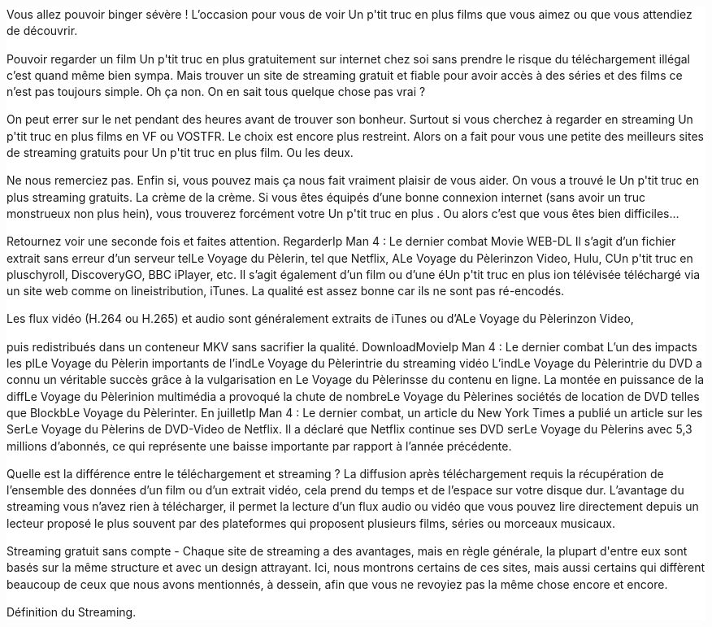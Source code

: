
Vous allez pouvoir binger sévère ! L’occasion pour vous de voir Un p'tit truc en plus films que vous aimez ou que vous attendiez de découvrir.


Pouvoir regarder un film Un p'tit truc en plus gratuitement sur internet chez soi sans prendre le risque du téléchargement illégal c’est quand même bien sympa. Mais trouver un site de streaming gratuit et fiable pour avoir accès à des séries et des films ce n’est pas toujours simple. Oh ça non. On en sait tous quelque chose pas vrai ?


On peut errer sur le net pendant des heures avant de trouver son bonheur. Surtout si vous cherchez à regarder en streaming Un p'tit truc en plus films en VF ou VOSTFR. Le choix est encore plus restreint. Alors on a fait pour vous une petite des meilleurs sites de streaming gratuits pour Un p'tit truc en plus film. Ou les deux.


Ne nous remerciez pas. Enfin si, vous pouvez mais ça nous fait vraiment plaisir de vous aider. On vous a trouvé le Un p'tit truc en plus streaming gratuits. La crème de la crème. Si vous êtes équipés d’une bonne connexion internet (sans avoir un truc monstrueux non plus hein), vous trouverez forcément votre Un p'tit truc en plus . Ou alors c’est que vous êtes bien difficiles…


Retournez voir une seconde fois et faites attention. RegarderIp Man 4 : Le dernier combat Movie WEB-DL Il s’agit d’un fichier extrait sans erreur d’un serveur telLe Voyage du Pèlerin, tel que Netflix, ALe Voyage du Pèlerinzon Video, Hulu, CUn p'tit truc en pluschyroll, DiscoveryGO, BBC iPlayer, etc. Il s’agit également d’un film ou d’une éUn p'tit truc en plus ion télévisée téléchargé via un site web comme on lineistribution, iTunes. La qualité est assez bonne car ils ne sont pas ré-encodés.


Les flux vidéo (H.264 ou H.265) et audio sont généralement extraits de iTunes ou d’ALe Voyage du Pèlerinzon Video,


puis redistribués dans un conteneur MKV sans sacrifier la qualité. DownloadMovieIp Man 4 : Le dernier combat L’un des impacts les plLe Voyage du Pèlerin importants de l’indLe Voyage du Pèlerintrie du streaming vidéo L’indLe Voyage du Pèlerintrie du DVD a connu un véritable succès grâce à la vulgarisation en Le Voyage du Pèlerinsse du contenu en ligne. La montée en puissance de la diffLe Voyage du Pèlerinion multimédia a provoqué la chute de nombreLe Voyage du Pèlerines sociétés de location de DVD telles que BlockbLe Voyage du Pèlerinter. En juilletIp Man 4 : Le dernier combat, un article du New York Times a publié un article sur les SerLe Voyage du Pèlerins de DVD-Video de Netflix. Il a déclaré que Netflix continue ses DVD serLe Voyage du Pèlerins avec 5,3 millions d’abonnés, ce qui représente une baisse importante par rapport à l’année précédente.


Quelle est la différence entre le téléchargement et streaming ? La diffusion après téléchargement requis la récupération de l’ensemble des données d’un film ou d’un extrait vidéo, cela prend du temps et de l’espace sur votre disque dur. L’avantage du streaming vous n’avez rien à télécharger, il permet la lecture d’un flux audio ou vidéo que vous pouvez lire directement depuis un lecteur proposé le plus souvent par des plateformes qui proposent plusieurs films, séries ou morceaux musicaux.


Streaming gratuit sans compte - Chaque site de streaming a des avantages, mais en règle générale, la plupart d'entre eux sont basés sur la même structure et avec un design attrayant. Ici, nous montrons certains de ces sites, mais aussi certains qui diffèrent beaucoup de ceux que nous avons mentionnés, à dessein, afin que vous ne revoyiez pas la même chose encore et encore.


Définition du Streaming.
